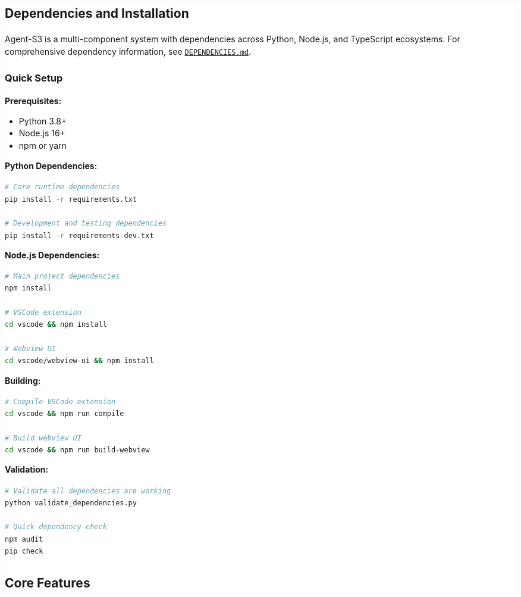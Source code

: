## Dependencies and Installation

Agent-S3 is a multi-component system with dependencies across Python, Node.js, and TypeScript ecosystems. For comprehensive dependency information, see [`DEPENDENCIES.md`](DEPENDENCIES.md).

### Quick Setup

**Prerequisites:**
- Python 3.8+ 
- Node.js 16+
- npm or yarn

**Python Dependencies:**
```bash
# Core runtime dependencies
pip install -r requirements.txt

# Development and testing dependencies  
pip install -r requirements-dev.txt
```

**Node.js Dependencies:**
```bash
# Main project dependencies
npm install

# VSCode extension
cd vscode && npm install

# Webview UI
cd vscode/webview-ui && npm install
```

**Building:**
```bash
# Compile VSCode extension
cd vscode && npm run compile

# Build webview UI
cd vscode && npm run build-webview
```

**Validation:**
```bash
# Validate all dependencies are working
python validate_dependencies.py

# Quick dependency check
npm audit
pip check
```

## Core Features
